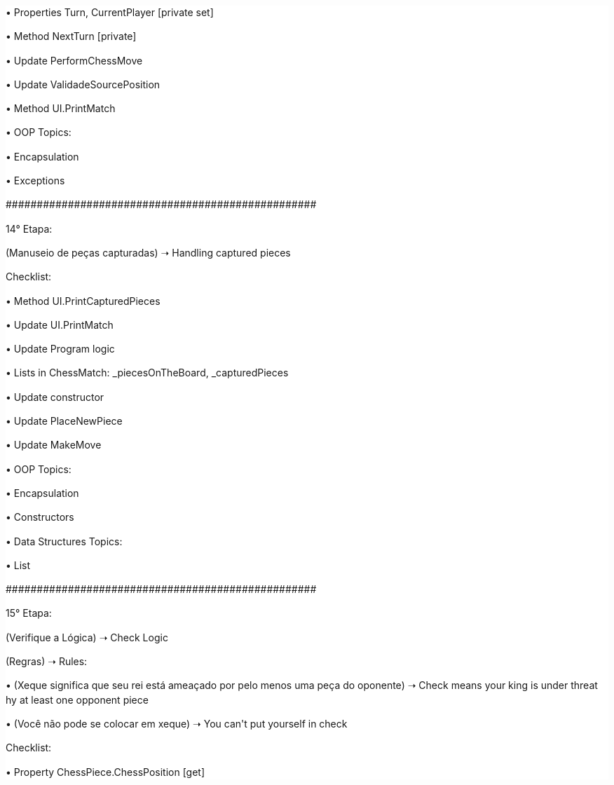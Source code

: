 •	Properties Turn, CurrentPlayer [private set]

•	Method NextTurn [private]

•	Update PerformChessMove

•	Update ValidadeSourcePosition

•	Method UI.PrintMatch

•	OOP Topics:

•	Encapsulation

•	Exceptions

##################################################

14° Etapa:

(Manuseio de peças capturadas) ➝ Handling captured pieces

Checklist:

•	Method UI.PrintCapturedPieces

•	Update UI.PrintMatch

•	Update Program logic

•	Lists in ChessMatch: _piecesOnTheBoard, _capturedPieces

•	Update constructor

•	Update PlaceNewPiece

•	Update MakeMove

•	OOP Topics:

•	Encapsulation

•	Constructors

•	Data Structures Topics:

•	List

##################################################

15° Etapa:

(Verifique a Lógica) ➝ Check Logic

(Regras) ➝ Rules:

•	(Xeque significa que seu rei está ameaçado por pelo menos uma peça do oponente) ➝ Check means your king is under threat hy at least one opponent piece

•	(Você não pode se colocar em xeque) ➝ You can't put yourself in check

Checklist:

•	Property ChessPiece.ChessPosition [get]
